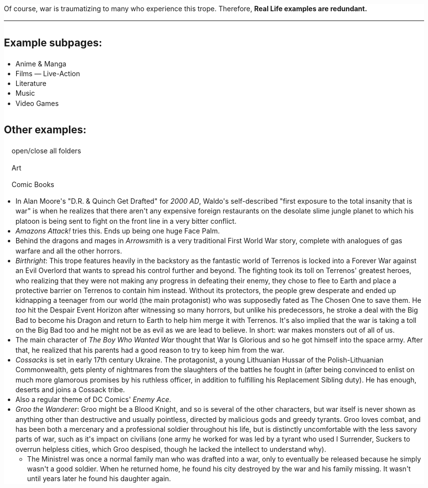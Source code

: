 Of course, war is traumatizing to many who experience this trope. Therefore, **Real Life examples are redundant.**

___

## Example subpages:

-   Anime & Manga
-   Films — Live-Action
-   Literature
-   Music
-   Video Games

## Other examples:

    open/close all folders 

    Art 

    Comic Books 

-   In Alan Moore's "D.R. & Quinch Get Drafted" for _2000 AD_, Waldo's self-described "first exposure to the total insanity that is war" is when he realizes that there aren't any expensive foreign restaurants on the desolate slime jungle planet to which his platoon is being sent to fight on the front line in a very bitter conflict.
-   _Amazons Attack!_ tries this. Ends up being one huge Face Palm.
-   Behind the dragons and mages in _Arrowsmith_ is a very traditional First World War story, complete with analogues of gas warfare and all the other horrors.
-   _Birthright_: This trope features heavily in the backstory as the fantastic world of Terrenos is locked into a Forever War against an Evil Overlord that wants to spread his control further and beyond. The fighting took its toll on Terrenos' greatest heroes, who realizing that they were not making any progress in defeating their enemy, they chose to flee to Earth and place a protective barrier on Terrenos to contain him instead. Without its protectors, the people grew desperate and ended up kidnapping a teenager from our world (the main protagonist) who was supposedly fated as The Chosen One to save them. He _too_ hit the Despair Event Horizon after witnessing so many horrors, but unlike his predecessors, he stroke a deal with the Big Bad to become his Dragon and return to Earth to help him merge it with Terrenos. It's also implied that the war is taking a toll on the Big Bad too and he might not be as evil as we are lead to believe. In short: war makes monsters out of all of us.
-   The main character of _The Boy Who Wanted War_ thought that War Is Glorious and so he got himself into the space army. After that, he realized that his parents had a good reason to try to keep him from the war.
-   _Cossacks_ is set in early 17th century Ukraine. The protagonist, a young Lithuanian Hussar of the Polish-Lithuanian Commonwealth, gets plenty of nightmares from the slaughters of the battles he fought in (after being convinced to enlist on much more glamorous promises by his ruthless officer, in addition to fulfilling his Replacement Sibling duty). He has enough, deserts and joins a Cossack tribe.
-   Also a regular theme of DC Comics' _Enemy Ace_.
-   _Groo the Wanderer_: Groo might be a Blood Knight, and so is several of the other characters, but war itself is never shown as anything other than destructive and usually pointless, directed by malicious gods and greedy tyrants. Groo loves combat, and has been both a mercenary and a professional soldier throughout his life, but is distinctly uncomfortable with the less savory parts of war, such as it's impact on civilians (one army he worked for was led by a tyrant who used I Surrender, Suckers to overrun helpless cities, which Groo despised, though he lacked the intellect to understand why).
    -   The Ministrel was once a normal family man who was drafted into a war, only to eventually be released because he simply wasn't a good soldier. When he returned home, he found his city destroyed by the war and his family missing. It wasn't until years later he found his daughter again.
